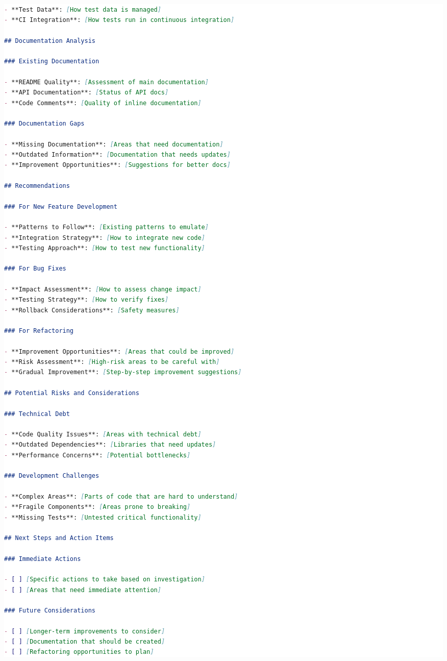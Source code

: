 ```markdown
- **Test Data**: [How test data is managed]
- **CI Integration**: [How tests run in continuous integration]

## Documentation Analysis

### Existing Documentation

- **README Quality**: [Assessment of main documentation]
- **API Documentation**: [Status of API docs]
- **Code Comments**: [Quality of inline documentation]

### Documentation Gaps

- **Missing Documentation**: [Areas that need documentation]
- **Outdated Information**: [Documentation that needs updates]
- **Improvement Opportunities**: [Suggestions for better docs]

## Recommendations

### For New Feature Development

- **Patterns to Follow**: [Existing patterns to emulate]
- **Integration Strategy**: [How to integrate new code]
- **Testing Approach**: [How to test new functionality]

### For Bug Fixes

- **Impact Assessment**: [How to assess change impact]
- **Testing Strategy**: [How to verify fixes]
- **Rollback Considerations**: [Safety measures]

### For Refactoring

- **Improvement Opportunities**: [Areas that could be improved]
- **Risk Assessment**: [High-risk areas to be careful with]
- **Gradual Improvement**: [Step-by-step improvement suggestions]

## Potential Risks and Considerations

### Technical Debt

- **Code Quality Issues**: [Areas with technical debt]
- **Outdated Dependencies**: [Libraries that need updates]
- **Performance Concerns**: [Potential bottlenecks]

### Development Challenges

- **Complex Areas**: [Parts of code that are hard to understand]
- **Fragile Components**: [Areas prone to breaking]
- **Missing Tests**: [Untested critical functionality]

## Next Steps and Action Items

### Immediate Actions

- [ ] [Specific actions to take based on investigation]
- [ ] [Areas that need immediate attention]

### Future Considerations

- [ ] [Longer-term improvements to consider]
- [ ] [Documentation that should be created]
- [ ] [Refactoring opportunities to plan]
```